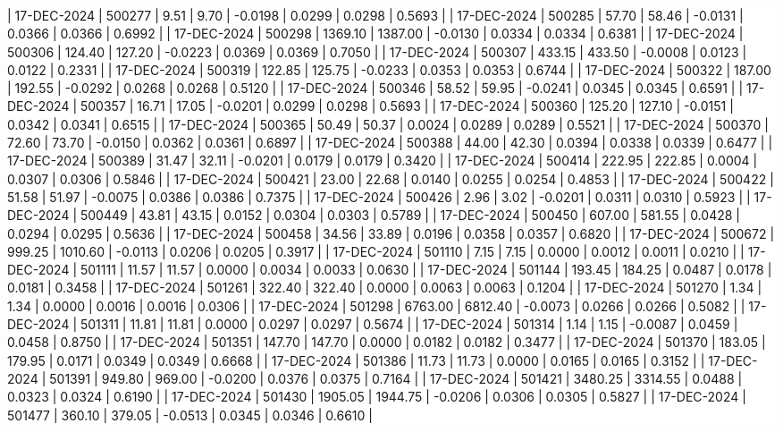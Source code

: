 | 17-DEC-2024 | 500277 | 9.51 | 9.70 | -0.0198 | 0.0299 | 0.0298 | 0.5693 |
| 17-DEC-2024 | 500285 | 57.70 | 58.46 | -0.0131 | 0.0366 | 0.0366 | 0.6992 |
| 17-DEC-2024 | 500298 | 1369.10 | 1387.00 | -0.0130 | 0.0334 | 0.0334 | 0.6381 |
| 17-DEC-2024 | 500306 | 124.40 | 127.20 | -0.0223 | 0.0369 | 0.0369 | 0.7050 |
| 17-DEC-2024 | 500307 | 433.15 | 433.50 | -0.0008 | 0.0123 | 0.0122 | 0.2331 |
| 17-DEC-2024 | 500319 | 122.85 | 125.75 | -0.0233 | 0.0353 | 0.0353 | 0.6744 |
| 17-DEC-2024 | 500322 | 187.00 | 192.55 | -0.0292 | 0.0268 | 0.0268 | 0.5120 |
| 17-DEC-2024 | 500346 | 58.52 | 59.95 | -0.0241 | 0.0345 | 0.0345 | 0.6591 |
| 17-DEC-2024 | 500357 | 16.71 | 17.05 | -0.0201 | 0.0299 | 0.0298 | 0.5693 |
| 17-DEC-2024 | 500360 | 125.20 | 127.10 | -0.0151 | 0.0342 | 0.0341 | 0.6515 |
| 17-DEC-2024 | 500365 | 50.49 | 50.37 | 0.0024 | 0.0289 | 0.0289 | 0.5521 |
| 17-DEC-2024 | 500370 | 72.60 | 73.70 | -0.0150 | 0.0362 | 0.0361 | 0.6897 |
| 17-DEC-2024 | 500388 | 44.00 | 42.30 | 0.0394 | 0.0338 | 0.0339 | 0.6477 |
| 17-DEC-2024 | 500389 | 31.47 | 32.11 | -0.0201 | 0.0179 | 0.0179 | 0.3420 |
| 17-DEC-2024 | 500414 | 222.95 | 222.85 | 0.0004 | 0.0307 | 0.0306 | 0.5846 |
| 17-DEC-2024 | 500421 | 23.00 | 22.68 | 0.0140 | 0.0255 | 0.0254 | 0.4853 |
| 17-DEC-2024 | 500422 | 51.58 | 51.97 | -0.0075 | 0.0386 | 0.0386 | 0.7375 |
| 17-DEC-2024 | 500426 | 2.96 | 3.02 | -0.0201 | 0.0311 | 0.0310 | 0.5923 |
| 17-DEC-2024 | 500449 | 43.81 | 43.15 | 0.0152 | 0.0304 | 0.0303 | 0.5789 |
| 17-DEC-2024 | 500450 | 607.00 | 581.55 | 0.0428 | 0.0294 | 0.0295 | 0.5636 |
| 17-DEC-2024 | 500458 | 34.56 | 33.89 | 0.0196 | 0.0358 | 0.0357 | 0.6820 |
| 17-DEC-2024 | 500672 | 999.25 | 1010.60 | -0.0113 | 0.0206 | 0.0205 | 0.3917 |
| 17-DEC-2024 | 501110 | 7.15 | 7.15 | 0.0000 | 0.0012 | 0.0011 | 0.0210 |
| 17-DEC-2024 | 501111 | 11.57 | 11.57 | 0.0000 | 0.0034 | 0.0033 | 0.0630 |
| 17-DEC-2024 | 501144 | 193.45 | 184.25 | 0.0487 | 0.0178 | 0.0181 | 0.3458 |
| 17-DEC-2024 | 501261 | 322.40 | 322.40 | 0.0000 | 0.0063 | 0.0063 | 0.1204 |
| 17-DEC-2024 | 501270 | 1.34 | 1.34 | 0.0000 | 0.0016 | 0.0016 | 0.0306 |
| 17-DEC-2024 | 501298 | 6763.00 | 6812.40 | -0.0073 | 0.0266 | 0.0266 | 0.5082 |
| 17-DEC-2024 | 501311 | 11.81 | 11.81 | 0.0000 | 0.0297 | 0.0297 | 0.5674 |
| 17-DEC-2024 | 501314 | 1.14 | 1.15 | -0.0087 | 0.0459 | 0.0458 | 0.8750 |
| 17-DEC-2024 | 501351 | 147.70 | 147.70 | 0.0000 | 0.0182 | 0.0182 | 0.3477 |
| 17-DEC-2024 | 501370 | 183.05 | 179.95 | 0.0171 | 0.0349 | 0.0349 | 0.6668 |
| 17-DEC-2024 | 501386 | 11.73 | 11.73 | 0.0000 | 0.0165 | 0.0165 | 0.3152 |
| 17-DEC-2024 | 501391 | 949.80 | 969.00 | -0.0200 | 0.0376 | 0.0375 | 0.7164 |
| 17-DEC-2024 | 501421 | 3480.25 | 3314.55 | 0.0488 | 0.0323 | 0.0324 | 0.6190 |
| 17-DEC-2024 | 501430 | 1905.05 | 1944.75 | -0.0206 | 0.0306 | 0.0305 | 0.5827 |
| 17-DEC-2024 | 501477 | 360.10 | 379.05 | -0.0513 | 0.0345 | 0.0346 | 0.6610 |